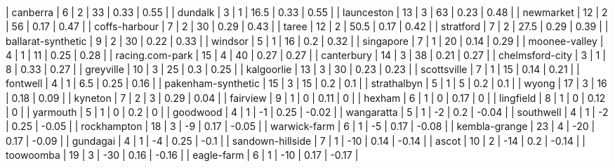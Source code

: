 | canberra                   |      6 |      2 |     33   | 0.33 |  0.55 |
| dundalk                    |      3 |      1 |     16.5 | 0.33 |  0.55 |
| launceston                 |     13 |      3 |     63   | 0.23 |  0.48 |
| newmarket                  |     12 |      2 |     56   | 0.17 |  0.47 |
| coffs-harbour              |      7 |      2 |     30   | 0.29 |  0.43 |
| taree                      |     12 |      2 |     50.5 | 0.17 |  0.42 |
| stratford                  |      7 |      2 |     27.5 | 0.29 |  0.39 |
| ballarat-synthetic         |      9 |      2 |     30   | 0.22 |  0.33 |
| windsor                    |      5 |      1 |     16   | 0.2  |  0.32 |
| singapore                  |      7 |      1 |     20   | 0.14 |  0.29 |
| moonee-valley              |      4 |      1 |     11   | 0.25 |  0.28 |
| racing.com-park            |     15 |      4 |     40   | 0.27 |  0.27 |
| canterbury                 |     14 |      3 |     38   | 0.21 |  0.27 |
| chelmsford-city            |      3 |      1 |      8   | 0.33 |  0.27 |
| greyville                  |     10 |      3 |     25   | 0.3  |  0.25 |
| kalgoorlie                 |     13 |      3 |     30   | 0.23 |  0.23 |
| scottsville                |      7 |      1 |     15   | 0.14 |  0.21 |
| fontwell                   |      4 |      1 |      6.5 | 0.25 |  0.16 |
| pakenham-synthetic         |     15 |      3 |     15   | 0.2  |  0.1  |
| strathalbyn                |      5 |      1 |      5   | 0.2  |  0.1  |
| wyong                      |     17 |      3 |     16   | 0.18 |  0.09 |
| kyneton                    |      7 |      2 |      3   | 0.29 |  0.04 |
| fairview                   |      9 |      1 |      0   | 0.11 |  0    |
| hexham                     |      6 |      1 |      0   | 0.17 |  0    |
| lingfield                  |      8 |      1 |      0   | 0.12 |  0    |
| yarmouth                   |      5 |      1 |      0   | 0.2  |  0    |
| goodwood                   |      4 |      1 |     -1   | 0.25 | -0.02 |
| wangaratta                 |      5 |      1 |     -2   | 0.2  | -0.04 |
| southwell                  |      4 |      1 |     -2   | 0.25 | -0.05 |
| rockhampton                |     18 |      3 |     -9   | 0.17 | -0.05 |
| warwick-farm               |      6 |      1 |     -5   | 0.17 | -0.08 |
| kembla-grange              |     23 |      4 |    -20   | 0.17 | -0.09 |
| gundagai                   |      4 |      1 |     -4   | 0.25 | -0.1  |
| sandown-hillside           |      7 |      1 |    -10   | 0.14 | -0.14 |
| ascot                      |     10 |      2 |    -14   | 0.2  | -0.14 |
| toowoomba                  |     19 |      3 |    -30   | 0.16 | -0.16 |
| eagle-farm                 |      6 |      1 |    -10   | 0.17 | -0.17 |